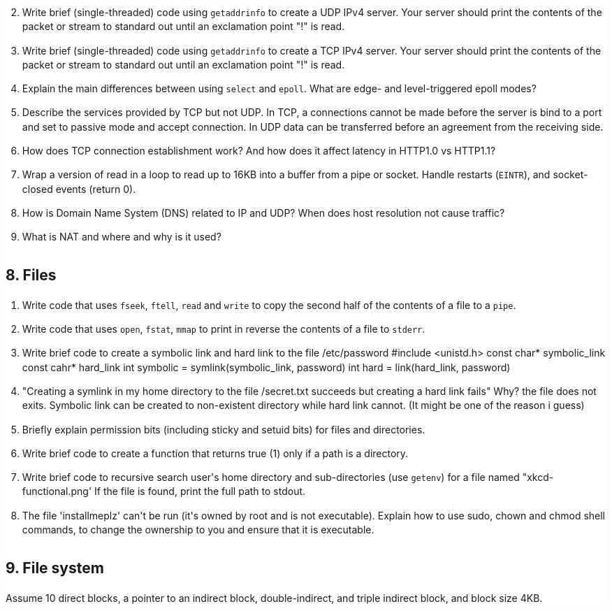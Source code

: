 2.	Write brief (single-threaded) code using `getaddrinfo` to create a UDP IPv4 server. Your server should print the contents of the packet or stream to standard out until an exclamation point "!" is read.

3.	Write brief (single-threaded) code using `getaddrinfo` to create a TCP IPv4 server. Your server should print the contents of the packet or stream to standard out until an exclamation point "!" is read.

4.	Explain the main differences between using `select` and `epoll`. What are edge- and level-triggered epoll modes?

5.	Describe the services provided by TCP but not UDP. 
    In TCP, a connections cannot be made before the server is bind to a port and set to passive mode and accept connection. In UDP data can be transferred before an agreement from the receiving side.
6.	How does TCP connection establishment work? And how does it affect latency in HTTP1.0 vs HTTP1.1?

7.	Wrap a version of read in a loop to read up to 16KB into a buffer from a pipe or socket. Handle restarts (`EINTR`), and socket-closed events (return 0).

8.	How is Domain Name System (DNS) related to IP and UDP? When does host resolution not cause traffic?

9.	What is NAT and where and why is it used? 

## 8. Files 

1.	Write code that uses `fseek`, `ftell`, `read` and `write` to copy the second half of the contents of a file to a `pipe`.

2.	Write code that uses `open`, `fstat`, `mmap` to print in reverse the contents of a file to `stderr`.

3.	Write brief code to create a symbolic link and hard link to the file /etc/password
#include <unistd.h>
const char* symbolic_link
const cahr* hard_link
int symbolic = symlink(symbolic_link, password)
int hard = link(hard_link, password)

4.	"Creating a symlink in my home directory to the file /secret.txt succeeds but creating a hard link fails" Why? 
    the file does not exits. Symbolic link can be created to non-existent directory while hard link cannot. (It might be one of the reason i guess)
5.	Briefly explain permission bits (including sticky and setuid bits) for files and directories.

6.	Write brief code to create a function that returns true (1) only if a path is a directory.

7.	Write brief code to recursive search user's home directory and sub-directories (use `getenv`) for a file named "xkcd-functional.png' If the file is found, print the full path to stdout.

8.	The file 'installmeplz' can't be run (it's owned by root and is not executable). Explain how to use sudo, chown and chmod shell commands, to change the ownership to you and ensure that it is executable.

## 9. File system 
Assume 10 direct blocks, a pointer to an indirect block, double-indirect, and triple indirect block, and block size 4KB.
